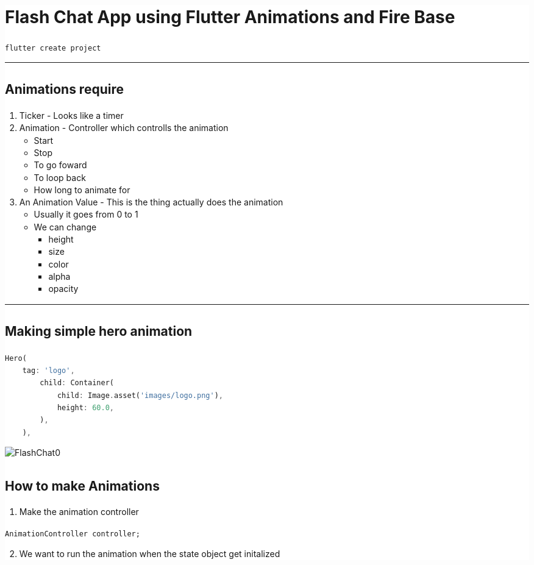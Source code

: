 # Flash Chat App using Flutter Animations and Fire Base

```bash
flutter create project
```

---

## Animations require

1. Ticker - Looks like a timer
2. Animation - Controller which controlls the animation
   - Start
   - Stop
   - To go foward
   - To loop back
   - How long to animate for
3. An Animation Value - This is the thing actually does the animation
   - Usually it goes from 0 to 1
   - We can change
     - height
     - size
     - color
     - alpha
     - opacity

---

## Making simple hero animation

```dart
Hero(
    tag: 'logo',
        child: Container(
            child: Image.asset('images/logo.png'),
            height: 60.0,
        ),
    ),
```

![FlashChat0](https://github.com/sachinNishalka/Flash-Chat-App/assets/72740598/24fa4e8e-92f4-405b-be31-20571adc3d92)

## How to make Animations

1. Make the animation controller

```dart
AnimationController controller;
```

2. We want to run the animation when the state object get initalized
